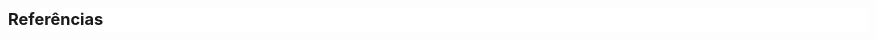 ### Referências

[^1]: Capítulo 7, Introdução (p. 205). Descreve o escopo do capítulo sobre determinantes, definidos sobre um corpo $K$, e menciona a introdução de mapas multilineares e alternados.
[^4]: Definição 7.2 (p. 208): Define a assinatura $\\epsilon(\\pi)$ de uma permutação $\\pi$. Proposição 7.2 (p. 208): Estabelece $\\epsilon(\\tau \\circ \\pi) = -\\epsilon(\\pi)$ e $\\epsilon(\\pi) = (-1)^m$ se $\\pi$ é produto de $m$ transposições.
[^5]: Definição 7.3 (p. 209): Define mapa multilinear (ou $n$-linear).
[^6]: Seção 7.2 (p. 210): Define mapa simétrico e alternado ($f(x_1, \\dots, x_n) = 0$ se $x_i = x_{i+1}$). Proposição 7.3: Enuncia as propriedades (1) $f(\\dots, x_i, x_{i+1}, \\dots) = -f(\\dots, x_{i+1}, x_i, \\dots)$, (2) $f(\\dots, x_i, \\dots, x_j, \\dots) = 0$ se $x_i = x_j$, (3) $f(\\dots, x_i, \\dots, x_j, \\dots) = -f(\\dots, x_j, \\dots, x_i, \\dots)$, (4) $f(\\dots, x_i, \\dots) = f(\\dots, x_i + \\lambda x_j, \\dots)$. Inclui a prova da propriedade (1).
[^7]: Prova da Proposição 7.3 (p. 211): Contém a derivação das propriedades (2), (3) e (4). Especificamente, a prova de (2) usa (1) para tornar $x_i, x_j$ adjacentes. A prova de (3) segue de (2). A prova de (4) é declarada como consequência imediata de (2).
[^8]: Lema 7.4 (p. 211) e sua Prova (p. 212): Mostra que $f(v_1, \\dots, v_n) = (\\sum_{\\pi \\in S_n} \\epsilon(\\pi) a_{\\pi(1)1} \\dots a_{\\pi(n)n}) f(u_1, \\dots, u_n)$. A prova menciona explicitamente que termos onde $\\pi$ não é uma permutação são zero porque $f$ é alternada (implicando o uso da propriedade (2)).
[^9]: Definição 7.4 (p. 213): Define formalmente um determinante como um mapa $D: M_n(K) \\rightarrow K$ que é $n$-linear alternado nas colunas e $D(I_n)=1$.

